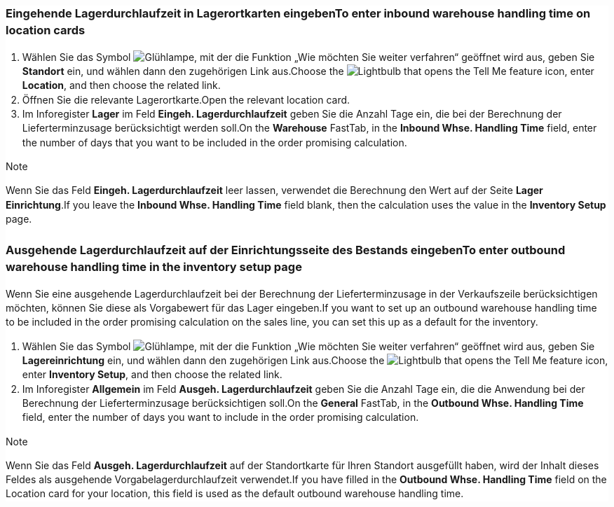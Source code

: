 ### <a name="to-enter-inbound-warehouse-handling-time-on-location-cards"></a><span data-ttu-id="9e222-184">Eingehende Lagerdurchlaufzeit in Lagerortkarten eingeben</span><span class="sxs-lookup"><span data-stu-id="9e222-184">To enter inbound warehouse handling time on location cards</span></span>  
1. <span data-ttu-id="9e222-185">Wählen Sie das Symbol ![Glühlampe, mit der die Funktion „Wie möchten Sie weiter verfahren“ geöffnet wird](media/ui-search/search_small.png "Wie möchten Sie weiter verfahren?") aus, geben Sie **Standort** ein, und wählen dann den zugehörigen Link aus.</span><span class="sxs-lookup"><span data-stu-id="9e222-185">Choose the ![Lightbulb that opens the Tell Me feature](media/ui-search/search_small.png "Tell me what you want to do") icon, enter **Location**, and then choose the related link.</span></span>  
2.  <span data-ttu-id="9e222-186">Öffnen Sie die relevante Lagerortkarte.</span><span class="sxs-lookup"><span data-stu-id="9e222-186">Open the relevant location card.</span></span>  
3.  <span data-ttu-id="9e222-187">Im Inforegister **Lager** im Feld **Eingeh. Lagerdurchlaufzeit** geben Sie die Anzahl Tage ein, die bei der Berechnung der Lieferterminzusage berücksichtigt werden soll.</span><span class="sxs-lookup"><span data-stu-id="9e222-187">On the **Warehouse** FastTab, in the **Inbound Whse. Handling Time** field, enter the number of days that you want to be included in the order promising calculation.</span></span>  

> [!NOTE]  
>  <span data-ttu-id="9e222-188">Wenn Sie das Feld **Eingeh. Lagerdurchlaufzeit** leer lassen, verwendet die Berechnung den Wert auf der Seite **Lager Einrichtung**.</span><span class="sxs-lookup"><span data-stu-id="9e222-188">If you leave the **Inbound Whse. Handling Time** field blank, then the calculation uses the value in the **Inventory Setup**  page.</span></span>

### <a name="to-enter-outbound-warehouse-handling-time-in-the-inventory-setup-page"></a><span data-ttu-id="9e222-189">Ausgehende Lagerdurchlaufzeit auf der Einrichtungsseite des Bestands eingeben</span><span class="sxs-lookup"><span data-stu-id="9e222-189">To enter outbound warehouse handling time in the inventory setup page</span></span>  
<span data-ttu-id="9e222-190">Wenn Sie eine ausgehende Lagerdurchlaufzeit bei der Berechnung der Lieferterminzusage in der Verkaufszeile berücksichtigen möchten, können Sie diese als Vorgabewert für das Lager eingeben.</span><span class="sxs-lookup"><span data-stu-id="9e222-190">If you want to set up an outbound warehouse handling time to be included in the order promising calculation on the sales line, you can set this up as a default for the inventory.</span></span>

1. <span data-ttu-id="9e222-191">Wählen Sie das Symbol ![Glühlampe, mit der die Funktion „Wie möchten Sie weiter verfahren“ geöffnet wird](media/ui-search/search_small.png "Wie möchten Sie weiter verfahren?") aus, geben Sie **Lagereinrichtung** ein, und wählen dann den zugehörigen Link aus.</span><span class="sxs-lookup"><span data-stu-id="9e222-191">Choose the ![Lightbulb that opens the Tell Me feature](media/ui-search/search_small.png "Tell me what you want to do") icon, enter **Inventory Setup**, and then choose the related link.</span></span>  
2. <span data-ttu-id="9e222-192">Im Inforegister **Allgemein** im Feld **Ausgeh. Lagerdurchlaufzeit** geben Sie die Anzahl Tage ein, die die Anwendung bei der Berechnung der Lieferterminzusage berücksichtigen soll.</span><span class="sxs-lookup"><span data-stu-id="9e222-192">On the **General** FastTab, in the **Outbound Whse. Handling Time** field, enter the number of days you want to include in the order promising calculation.</span></span>  

> [!NOTE]  
>  <span data-ttu-id="9e222-193">Wenn Sie das Feld **Ausgeh. Lagerdurchlaufzeit** auf der Standortkarte für Ihren Standort ausgefüllt haben, wird der Inhalt dieses Feldes als ausgehende Vorgabelagerdurchlaufzeit verwendet.</span><span class="sxs-lookup"><span data-stu-id="9e222-193">If you have filled in the **Outbound Whse. Handling Time** field on the Location card for your location, this field is used as the default outbound warehouse handling time.</span></span>  
